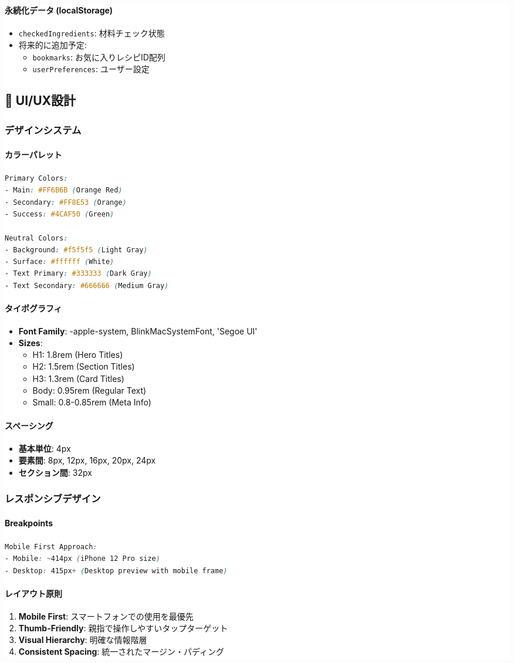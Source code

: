 #### 永続化データ (localStorage)
- `checkedIngredients`: 材料チェック状態
- 将来的に追加予定:
  - `bookmarks`: お気に入りレシピID配列
  - `userPreferences`: ユーザー設定

## 🎨 UI/UX設計

### デザインシステム

#### カラーパレット
```css
Primary Colors:
- Main: #FF6B6B (Orange Red)
- Secondary: #FF8E53 (Orange)
- Success: #4CAF50 (Green)

Neutral Colors:
- Background: #f5f5f5 (Light Gray)
- Surface: #ffffff (White)
- Text Primary: #333333 (Dark Gray)
- Text Secondary: #666666 (Medium Gray)
```

#### タイポグラフィ
- **Font Family**: -apple-system, BlinkMacSystemFont, 'Segoe UI'
- **Sizes**: 
  - H1: 1.8rem (Hero Titles)
  - H2: 1.5rem (Section Titles)
  - H3: 1.3rem (Card Titles)
  - Body: 0.95rem (Regular Text)
  - Small: 0.8-0.85rem (Meta Info)

#### スペーシング
- **基本単位**: 4px
- **要素間**: 8px, 12px, 16px, 20px, 24px
- **セクション間**: 32px

### レスポンシブデザイン

#### Breakpoints
```css
Mobile First Approach:
- Mobile: ~414px (iPhone 12 Pro size)
- Desktop: 415px+ (Desktop preview with mobile frame)
```

#### レイアウト原則
1. **Mobile First**: スマートフォンでの使用を最優先
2. **Thumb-Friendly**: 親指で操作しやすいタップターゲット
3. **Visual Hierarchy**: 明確な情報階層
4. **Consistent Spacing**: 統一されたマージン・パディング
